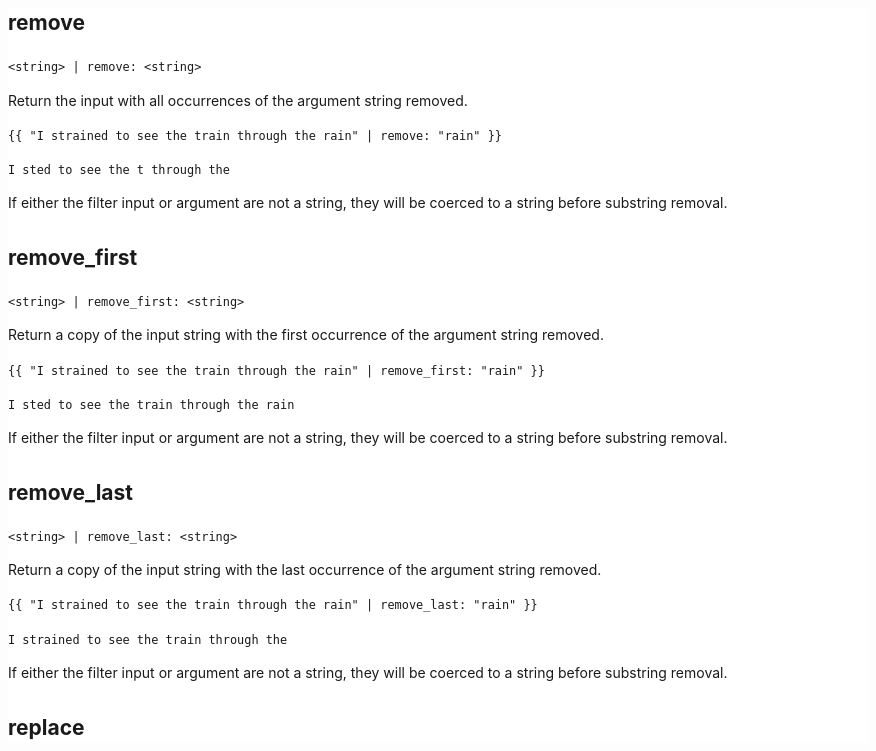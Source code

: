 ## remove

```
<string> | remove: <string>
```

Return the input with all occurrences of the argument string removed.

```liquid2
{{ "I strained to see the train through the rain" | remove: "rain" }}
```

```plain title="output"
I sted to see the t through the
```

If either the filter input or argument are not a string, they will be coerced to a string before
substring removal.

## remove_first

```
<string> | remove_first: <string>
```

Return a copy of the input string with the first occurrence of the argument string removed.

```liquid2
{{ "I strained to see the train through the rain" | remove_first: "rain" }}
```

```plain title="output"
I sted to see the train through the rain
```

If either the filter input or argument are not a string, they will be coerced to a string before substring removal.

## remove_last

```
<string> | remove_last: <string>
```

Return a copy of the input string with the last occurrence of the argument string removed.

```liquid2
{{ "I strained to see the train through the rain" | remove_last: "rain" }}
```

```plain title="output"
I strained to see the train through the
```

If either the filter input or argument are not a string, they will be coerced to a string before substring removal.

## replace
